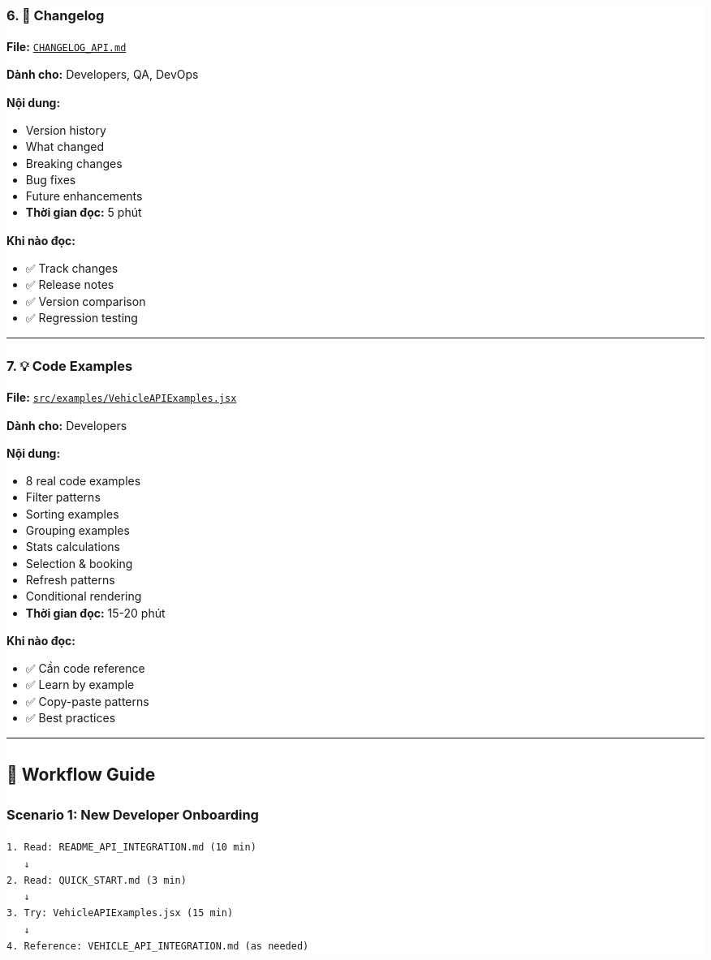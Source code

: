 
### 6. 📝 Changelog
**File:** [`CHANGELOG_API.md`](./CHANGELOG_API.md)

**Dành cho:** Developers, QA, DevOps

**Nội dung:**
- Version history
- What changed
- Breaking changes
- Bug fixes
- Future enhancements
- **Thời gian đọc:** 5 phút

**Khi nào đọc:**
- ✅ Track changes
- ✅ Release notes
- ✅ Version comparison
- ✅ Regression testing

---

### 7. 💡 Code Examples
**File:** [`src/examples/VehicleAPIExamples.jsx`](./src/examples/VehicleAPIExamples.jsx)

**Dành cho:** Developers

**Nội dung:**
- 8 real code examples
- Filter patterns
- Sorting examples
- Grouping examples
- Stats calculations
- Selection & booking
- Refresh patterns
- Conditional rendering
- **Thời gian đọc:** 15-20 phút

**Khi nào đọc:**
- ✅ Cần code reference
- ✅ Learn by example
- ✅ Copy-paste patterns
- ✅ Best practices

---

## 🎯 Workflow Guide

### Scenario 1: New Developer Onboarding

```
1. Read: README_API_INTEGRATION.md (10 min)
   ↓
2. Read: QUICK_START.md (3 min)
   ↓
3. Try: VehicleAPIExamples.jsx (15 min)
   ↓
4. Reference: VEHICLE_API_INTEGRATION.md (as needed)
```
